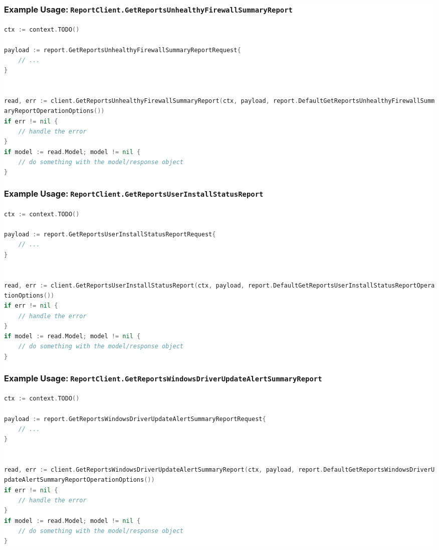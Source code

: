 
### Example Usage: `ReportClient.GetReportsUnhealthyFirewallSummaryReport`

```go
ctx := context.TODO()

payload := report.GetReportsUnhealthyFirewallSummaryReportRequest{
	// ...
}


read, err := client.GetReportsUnhealthyFirewallSummaryReport(ctx, payload, report.DefaultGetReportsUnhealthyFirewallSummaryReportOperationOptions())
if err != nil {
	// handle the error
}
if model := read.Model; model != nil {
	// do something with the model/response object
}
```


### Example Usage: `ReportClient.GetReportsUserInstallStatusReport`

```go
ctx := context.TODO()

payload := report.GetReportsUserInstallStatusReportRequest{
	// ...
}


read, err := client.GetReportsUserInstallStatusReport(ctx, payload, report.DefaultGetReportsUserInstallStatusReportOperationOptions())
if err != nil {
	// handle the error
}
if model := read.Model; model != nil {
	// do something with the model/response object
}
```


### Example Usage: `ReportClient.GetReportsWindowsDriverUpdateAlertSummaryReport`

```go
ctx := context.TODO()

payload := report.GetReportsWindowsDriverUpdateAlertSummaryReportRequest{
	// ...
}


read, err := client.GetReportsWindowsDriverUpdateAlertSummaryReport(ctx, payload, report.DefaultGetReportsWindowsDriverUpdateAlertSummaryReportOperationOptions())
if err != nil {
	// handle the error
}
if model := read.Model; model != nil {
	// do something with the model/response object
}
```
